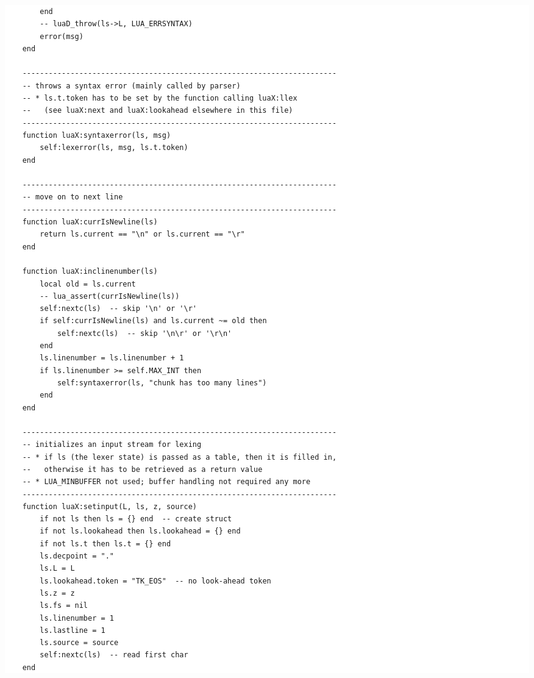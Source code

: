 			end
			-- luaD_throw(ls->L, LUA_ERRSYNTAX)
			error(msg)
		end
		
		------------------------------------------------------------------------
		-- throws a syntax error (mainly called by parser)
		-- * ls.t.token has to be set by the function calling luaX:llex
		--   (see luaX:next and luaX:lookahead elsewhere in this file)
		------------------------------------------------------------------------
		function luaX:syntaxerror(ls, msg)
			self:lexerror(ls, msg, ls.t.token)
		end
		
		------------------------------------------------------------------------
		-- move on to next line
		------------------------------------------------------------------------
		function luaX:currIsNewline(ls)
			return ls.current == "\n" or ls.current == "\r"
		end
		
		function luaX:inclinenumber(ls)
			local old = ls.current
			-- lua_assert(currIsNewline(ls))
			self:nextc(ls)  -- skip '\n' or '\r'
			if self:currIsNewline(ls) and ls.current ~= old then
				self:nextc(ls)  -- skip '\n\r' or '\r\n'
			end
			ls.linenumber = ls.linenumber + 1
			if ls.linenumber >= self.MAX_INT then
				self:syntaxerror(ls, "chunk has too many lines")
			end
		end
		
		------------------------------------------------------------------------
		-- initializes an input stream for lexing
		-- * if ls (the lexer state) is passed as a table, then it is filled in,
		--   otherwise it has to be retrieved as a return value
		-- * LUA_MINBUFFER not used; buffer handling not required any more
		------------------------------------------------------------------------
		function luaX:setinput(L, ls, z, source)
			if not ls then ls = {} end  -- create struct
			if not ls.lookahead then ls.lookahead = {} end
			if not ls.t then ls.t = {} end
			ls.decpoint = "."
			ls.L = L
			ls.lookahead.token = "TK_EOS"  -- no look-ahead token
			ls.z = z
			ls.fs = nil
			ls.linenumber = 1
			ls.lastline = 1
			ls.source = source
			self:nextc(ls)  -- read first char
		end
		
